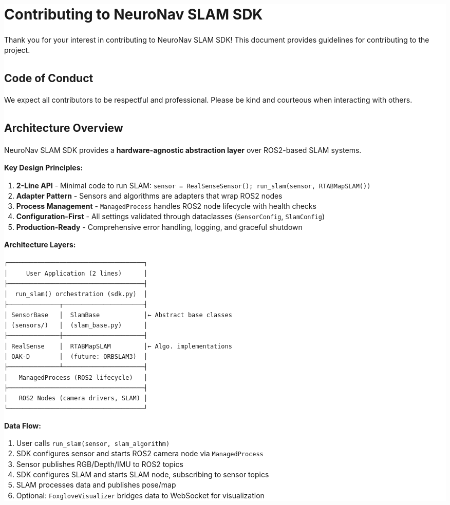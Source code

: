 # Contributing to NeuroNav SLAM SDK

Thank you for your interest in contributing to NeuroNav SLAM SDK! This document provides guidelines for contributing to the project.

## Code of Conduct

We expect all contributors to be respectful and professional. Please be kind and courteous when interacting with others.

## Architecture Overview

NeuroNav SLAM SDK provides a **hardware-agnostic abstraction layer** over ROS2-based SLAM systems.

**Key Design Principles:**

1. **2-Line API** - Minimal code to run SLAM: `sensor = RealSenseSensor(); run_slam(sensor, RTABMapSLAM())`
2. **Adapter Pattern** - Sensors and algorithms are adapters that wrap ROS2 nodes
3. **Process Management** - `ManagedProcess` handles ROS2 node lifecycle with health checks
4. **Configuration-First** - All settings validated through dataclasses (`SensorConfig`, `SlamConfig`)
5. **Production-Ready** - Comprehensive error handling, logging, and graceful shutdown

**Architecture Layers:**

```
┌─────────────────────────────────────┐
│     User Application (2 lines)      │
├─────────────────────────────────────┤
│  run_slam() orchestration (sdk.py)  │
├──────────────┬──────────────────────┤
│ SensorBase   │  SlamBase            │← Abstract base classes
│ (sensors/)   │  (slam_base.py)      │
├──────────────┼──────────────────────┤
│ RealSense    │  RTABMapSLAM         │← Algo. implementations
│ OAK-D        │  (future: ORBSLAM3)  │
├──────────────┴──────────────────────┤
│   ManagedProcess (ROS2 lifecycle)   │
├─────────────────────────────────────┤
│   ROS2 Nodes (camera drivers, SLAM) │
└─────────────────────────────────────┘
```

**Data Flow:**

1. User calls `run_slam(sensor, slam_algorithm)`
2. SDK configures sensor and starts ROS2 camera node via `ManagedProcess`
3. Sensor publishes RGB/Depth/IMU to ROS2 topics
4. SDK configures SLAM and starts SLAM node, subscribing to sensor topics
5. SLAM processes data and publishes pose/map
6. Optional: `FoxgloveVisualizer` bridges data to WebSocket for visualization
